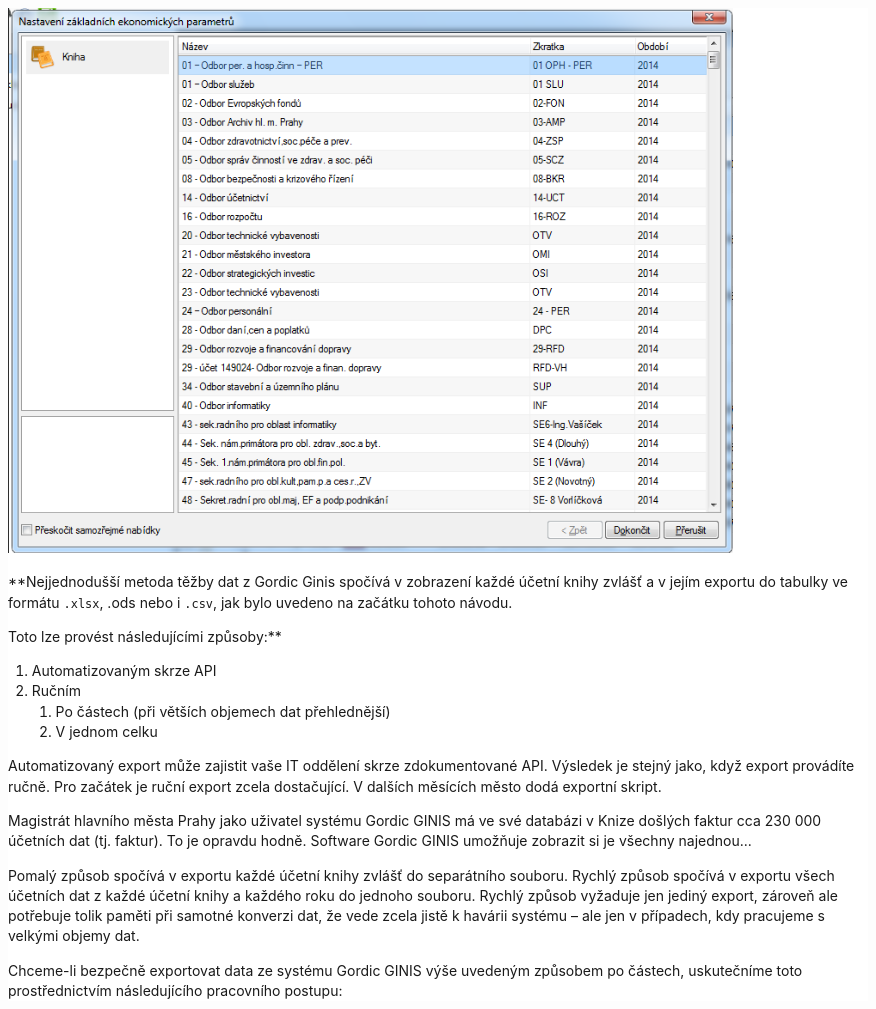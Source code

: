 ![Ilustrace 3: Jednotlivé účetní knihy, které používá Magistrát hlavního města Prahy](ginis/3.png)

**Nejjednodušší metoda těžby dat z Gordic Ginis spočívá v zobrazení každé účetní knihy zvlášť a v jejím exportu do tabulky ve formátu `.xlsx`, .ods nebo i `.csv`, jak bylo uvedeno na začátku tohoto návodu.

Toto lze provést následujícími způsoby:**

1. Automatizovaným skrze API
2. Ručním
	1.    Po částech (při větších objemech dat přehlednější)
	2.    V jednom celku

Automatizovaný export může zajistit vaše IT oddělení skrze zdokumentované API. Výsledek je stejný jako, když export provádíte ručně. Pro začátek je ruční export zcela dostačující. V dalších měsících město dodá exportní skript.

Magistrát hlavního města Prahy jako uživatel systému Gordic GINIS má ve své databázi v Knize došlých faktur cca 230 000 účetních dat (tj. faktur). To je opravdu hodně. Software Gordic GINIS umožňuje zobrazit si je všechny najednou...

Pomalý způsob spočívá v exportu každé účetní knihy zvlášť do separátního souboru. Rychlý způsob spočívá v exportu všech účetních dat z každé účetní knihy a každého roku do jednoho souboru. Rychlý způsob vyžaduje jen jediný export, zároveň ale potřebuje tolik paměti při samotné konverzi dat, že vede zcela jistě k havárii systému – ale jen v případech, kdy pracujeme s velkými objemy dat.

Chceme-li bezpečně exportovat data ze systému Gordic GINIS výše uvedeným způsobem po částech, uskutečníme toto prostřednictvím následujícího pracovního postupu:
